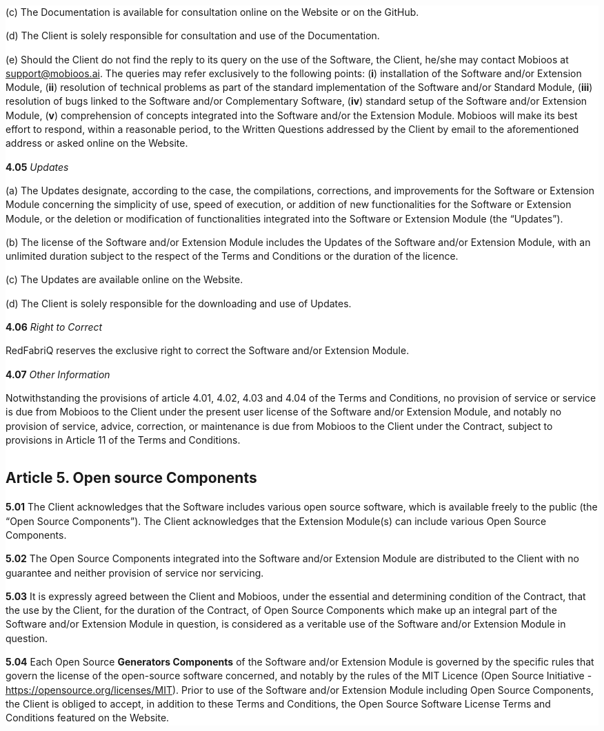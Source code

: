 (c)	The Documentation is available for consultation online on the Website or on the GitHub.

(d)	The Client is solely responsible for consultation and use of the Documentation.

(e)	Should the Client do not find the reply to its query on the use of the Software, the Client, he/she may contact Mobioos at support@mobioos.ai. The queries may refer exclusively to the following points: (**i**) installation of the Software and/or Extension Module, (**ii**) resolution of technical problems as part of the standard implementation of the Software and/or Standard Module, (**iii**) resolution of bugs linked to the Software and/or Complementary Software, (**iv**) standard setup of the Software and/or Extension Module, (**v**) comprehension of concepts integrated into the Software and/or the Extension Module. Mobioos will make its best effort to respond, within a reasonable period, to the Written Questions addressed by the Client by email to the aforementioned address or asked online on the Website.

**4.05**	*Updates*

(a)	The Updates designate, according to the case, the compilations, corrections, and improvements for the Software or Extension Module concerning the simplicity of use, speed of execution, or addition of new functionalities for the Software or Extension Module, or the deletion or modification of functionalities integrated into the Software or Extension Module (the “Updates”).

(b)	The license of the Software and/or Extension Module includes the Updates of the Software and/or Extension Module, with an unlimited duration subject to the respect of the Terms and Conditions or the duration of the licence.

(c)	The Updates are available online on the Website.

(d)	The Client is solely responsible for the downloading and use of Updates. 

**4.06**	*Right to Correct*

RedFabriQ reserves the exclusive right to correct the Software and/or Extension Module.

**4.07**	*Other Information* 

Notwithstanding the provisions of article 4.01, 4.02, 4.03 and 4.04 of the Terms and Conditions, no provision of service or service is due from Mobioos to the Client under the present user license of the Software and/or Extension Module, and notably no provision of service, advice, correction, or maintenance is due from Mobioos to the Client under the Contract, subject to provisions in Article 11 of the Terms and Conditions. 

## Article 5.	Open source Components

**5.01**	The Client acknowledges that the Software includes various open source software, which is available freely to the public (the “Open Source Components”). The Client acknowledges that the Extension Module(s) can include various Open Source Components.

**5.02**	The Open Source Components integrated into the Software and/or Extension Module are distributed to the Client with no guarantee and neither provision of service nor servicing. 

**5.03**	It is expressly agreed between the Client and Mobioos, under the essential and determining condition of the Contract, that the use by the Client, for the duration of the Contract, of Open Source Components which make up an integral part of the Software and/or Extension Module in question, is considered as a veritable use of the Software and/or Extension Module in question.

**5.04**	Each Open Source **Generators Components** of the Software and/or Extension Module is governed by the specific rules that govern the license of the open-source software concerned, and notably by the rules of the MIT Licence (Open Source Initiative - https://opensource.org/licenses/MIT). Prior to use of the Software and/or Extension Module including Open Source Components, the Client is obliged to accept, in addition to these Terms and Conditions, the Open Source Software License Terms and Conditions featured on the Website.
